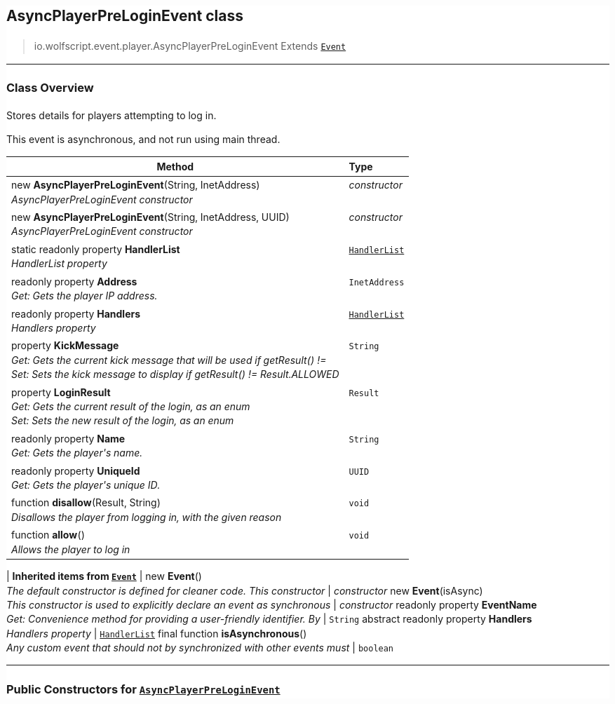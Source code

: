 ## AsyncPlayerPreLoginEvent __class__

>io.wolfscript.event.player.AsyncPlayerPreLoginEvent
>Extends [`Event`](../Event.md)

---

### Class Overview

Stores details for players attempting to log in. <p> This event is asynchronous, and not run using main thread.

Method | Type   
--- | :--- 
new __AsyncPlayerPreLoginEvent__(String, InetAddress) <br> _AsyncPlayerPreLoginEvent constructor_ | _constructor_
new __AsyncPlayerPreLoginEvent__(String, InetAddress, UUID) <br> _AsyncPlayerPreLoginEvent constructor_ | _constructor_
static readonly property __HandlerList__ <br> _HandlerList property_ | [`HandlerList`](../HandlerList.md)
 readonly property __Address__ <br> _Get: Gets the player IP address._ | `InetAddress`
 readonly property __Handlers__ <br> _Handlers property_ | [`HandlerList`](../HandlerList.md)
  property __KickMessage__ <br> _Get: Gets the current kick message that will be used if getResult() !=<br>Set: Sets the kick message to display if getResult() != Result.ALLOWED_ | `String`
  property __LoginResult__ <br> _Get: Gets the current result of the login, as an enum<br>Set: Sets the new result of the login, as an enum_ | `Result`
 readonly property __Name__ <br> _Get: Gets the player's name._ | `String`
 readonly property __UniqueId__ <br> _Get: Gets the player's unique ID._ | `UUID`
 function __disallow__(Result, String) <br> _Disallows the player from logging in, with the given reason_ | `void`
 function __allow__() <br> _Allows the player to log in_ | `void`
 |
__Inherited items from [`Event`](../Event.md)__ |
new __Event__() <br> _The default constructor is defined for cleaner code. This constructor_ | _constructor_
new __Event__(isAsync) <br> _This constructor is used to explicitly declare an event as synchronous_ | _constructor_
 readonly property __EventName__ <br> _Get: Convenience method for providing a user-friendly identifier. By_ | `String`
abstract readonly property __Handlers__ <br> _Handlers property_ | [`HandlerList`](../HandlerList.md)
final function __isAsynchronous__() <br> _Any custom event that should not by synchronized with other events must_ | `boolean`





---

### Public Constructors for [`AsyncPlayerPreLoginEvent`](AsyncPlayerPreLoginEvent.md)

